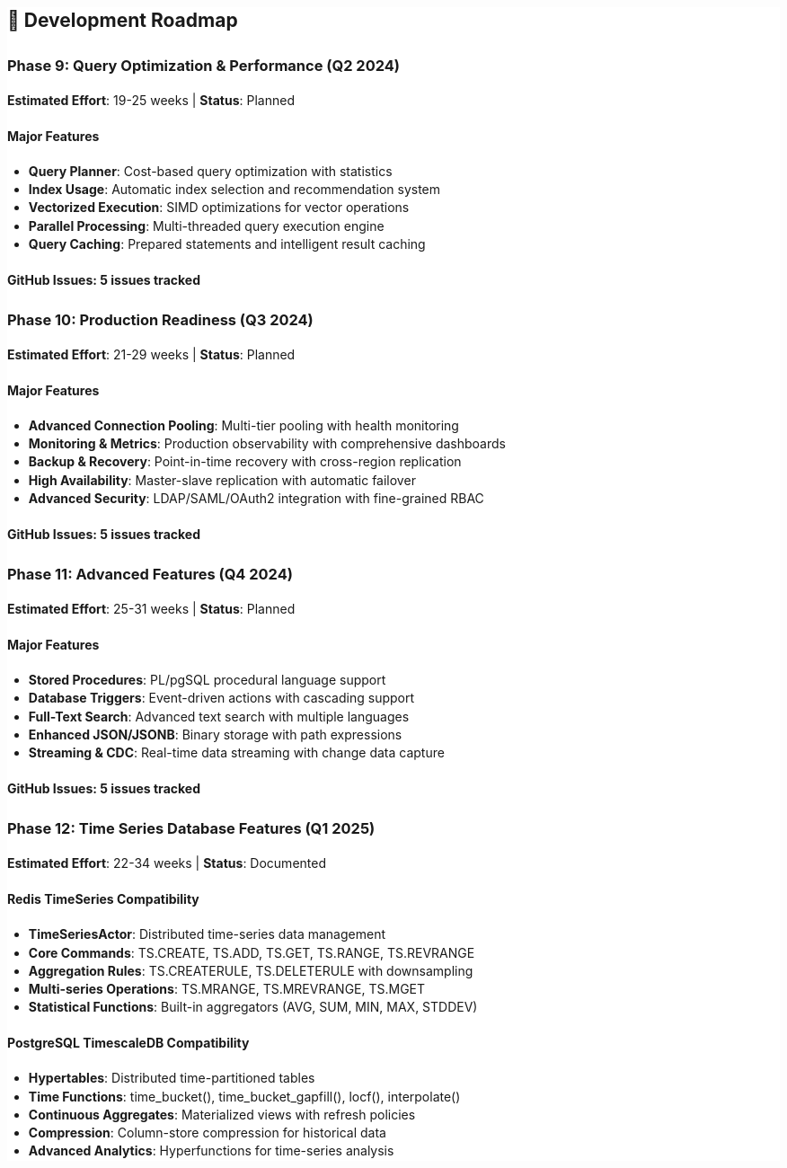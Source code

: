 ## 🚀 Development Roadmap

### Phase 9: Query Optimization & Performance (Q2 2024)
**Estimated Effort**: 19-25 weeks | **Status**: Planned

#### Major Features
- **Query Planner**: Cost-based query optimization with statistics
- **Index Usage**: Automatic index selection and recommendation system
- **Vectorized Execution**: SIMD optimizations for vector operations
- **Parallel Processing**: Multi-threaded query execution engine
- **Query Caching**: Prepared statements and intelligent result caching

#### GitHub Issues: 5 issues tracked

### Phase 10: Production Readiness (Q3 2024)
**Estimated Effort**: 21-29 weeks | **Status**: Planned

#### Major Features
- **Advanced Connection Pooling**: Multi-tier pooling with health monitoring
- **Monitoring & Metrics**: Production observability with comprehensive dashboards
- **Backup & Recovery**: Point-in-time recovery with cross-region replication
- **High Availability**: Master-slave replication with automatic failover
- **Advanced Security**: LDAP/SAML/OAuth2 integration with fine-grained RBAC

#### GitHub Issues: 5 issues tracked

### Phase 11: Advanced Features (Q4 2024)
**Estimated Effort**: 25-31 weeks | **Status**: Planned

#### Major Features
- **Stored Procedures**: PL/pgSQL procedural language support
- **Database Triggers**: Event-driven actions with cascading support
- **Full-Text Search**: Advanced text search with multiple languages
- **Enhanced JSON/JSONB**: Binary storage with path expressions
- **Streaming & CDC**: Real-time data streaming with change data capture

#### GitHub Issues: 5 issues tracked

### Phase 12: Time Series Database Features (Q1 2025)
**Estimated Effort**: 22-34 weeks | **Status**: Documented

#### Redis TimeSeries Compatibility
- **TimeSeriesActor**: Distributed time-series data management
- **Core Commands**: TS.CREATE, TS.ADD, TS.GET, TS.RANGE, TS.REVRANGE
- **Aggregation Rules**: TS.CREATERULE, TS.DELETERULE with downsampling
- **Multi-series Operations**: TS.MRANGE, TS.MREVRANGE, TS.MGET
- **Statistical Functions**: Built-in aggregators (AVG, SUM, MIN, MAX, STDDEV)

#### PostgreSQL TimescaleDB Compatibility  
- **Hypertables**: Distributed time-partitioned tables
- **Time Functions**: time_bucket(), time_bucket_gapfill(), locf(), interpolate()
- **Continuous Aggregates**: Materialized views with refresh policies
- **Compression**: Column-store compression for historical data
- **Advanced Analytics**: Hyperfunctions for time-series analysis
